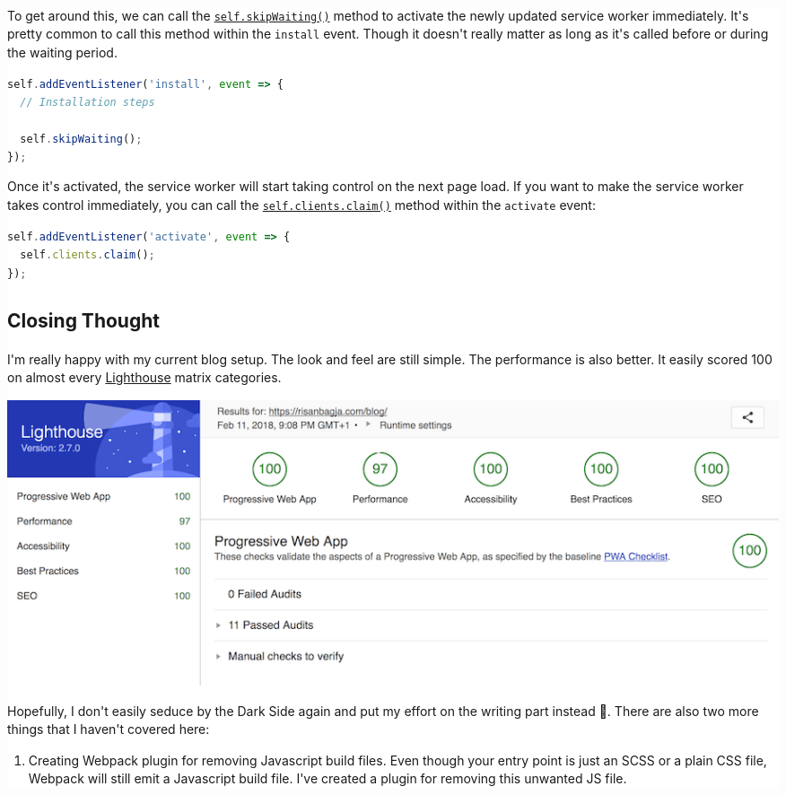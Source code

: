 To get around this, we can call the [`self.skipWaiting()`](https://developer.mozilla.org/en-US/docs/Web/API/ServiceWorkerGlobalScope/skipWaiting) method to activate the newly updated service worker immediately. It's pretty common to call this method within the `install` event. Though it doesn't really matter as long as it's called before or during the waiting period.

```js
self.addEventListener('install', event => {
  // Installation steps

  self.skipWaiting();
});
```

Once it's activated, the service worker will start taking control on the next page load. If you want to make the service worker takes control immediately, you can call the [`self.clients.claim()`](https://developer.mozilla.org/en-US/docs/Web/API/Clients/claim) method within the `activate` event:

```js
self.addEventListener('activate', event => {
  self.clients.claim();
});
```

## Closing Thought

I'm really happy with my current blog setup. The look and feel are still simple. The performance is also better. It easily scored 100 on almost every [Lighthouse](https://developers.google.com/web/tools/lighthouse/) matrix categories.

![It scored 100 on almost every Lighthouse matrix](/img/2018-02-11-i-create-my-own-static-site-generator/lighthouse-report.png)

Hopefully, I don't easily seduce by the Dark Side again and put my effort on the writing part instead 🤞. There are also two more things that I haven't covered here:

1. Creating Webpack plugin for removing Javascript build files. Even though your entry point is just an SCSS or a plain CSS file, Webpack will still emit a Javascript build file. I've created a plugin for removing this unwanted JS file.
